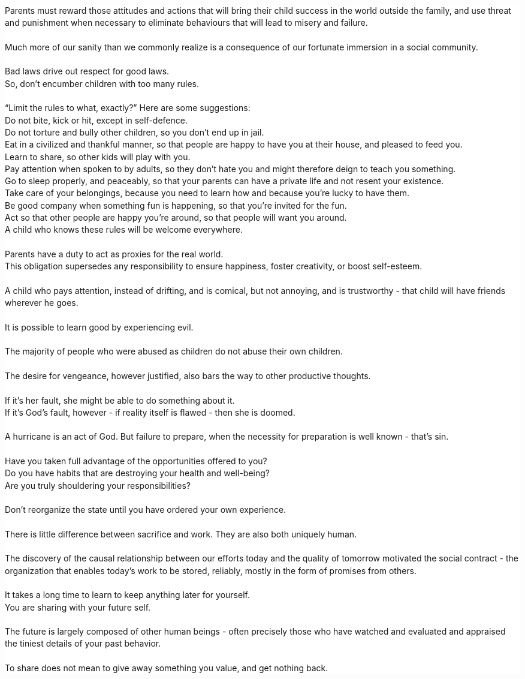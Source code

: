 Parents must reward those attitudes and actions that will bring their child success in the world outside the family, and use threat and punishment when necessary to eliminate behaviours that will lead to misery and failure.<br>
<br>
Much more of our sanity than we commonly realize is a consequence of our fortunate immersion in a social community.<br>
<br>
Bad laws drive out respect for good laws.<br>
So, don’t encumber children with too many rules.<br>
<br>
“Limit the rules to what, exactly?” Here are some suggestions:<br>
Do not bite, kick or hit, except in self-defence.<br>
Do not torture and bully other children, so you don’t end up in jail.<br>
Eat in a civilized and thankful manner, so that people are happy to have you at their house, and pleased to feed you.<br>
Learn to share, so other kids will play with you.<br>
Pay attention when spoken to by adults, so they don’t hate you and might therefore deign to teach you something.<br>
Go to sleep properly, and peaceably, so that your parents can have a private life and not resent your existence.<br>
Take care of your belongings, because you need to learn how and because you’re lucky to have them.<br>
Be good company when something fun is happening, so that you’re invited for the fun.<br>
Act so that other people are happy you’re around, so that people will want you around.<br>
A child who knows these rules will be welcome everywhere.<br>
<br>
Parents have a duty to act as proxies for the real world.<br>
This obligation supersedes any responsibility to ensure happiness, foster creativity, or boost self-esteem.<br>
<br>
A child who pays attention, instead of drifting, and is comical, but not annoying, and is trustworthy - that child will have friends wherever he goes.<br>
<br>
It is possible to learn good by experiencing evil.<br>
<br>
The majority of people who were abused as children do not abuse their own children.<br>
<br>
The desire for vengeance, however justified, also bars the way to other productive thoughts.<br>
<br>
If it’s her fault, she might be able to do something about it.<br>
If it’s God’s fault, however - if reality itself is flawed - then she is doomed.<br>
<br>
A hurricane is an act of God. But failure to prepare, when the necessity for preparation is well known - that’s sin.<br>
<br>
Have you taken full advantage of the opportunities offered to you?<br>
Do you have habits that are destroying your health and well-being?<br>
Are you truly shouldering your responsibilities?<br>
<br>
Don’t reorganize the state until you have ordered your own experience.<br>
<br>
There is little difference between sacrifice and work. They are also both uniquely human.<br>
<br>
The discovery of the causal relationship between our efforts today and the quality of tomorrow motivated the social contract - the organization that enables today’s work to be stored, reliably, mostly in the form of promises from others.<br>
<br>
It takes a long time to learn to keep anything later for yourself.<br>
You are sharing with your future self.<br>
<br>
The future is largely composed of other human beings - often precisely those who have watched and evaluated and appraised the tiniest details of your past behavior.<br>
<br>
To share does not mean to give away something you value, and get nothing back.<br>